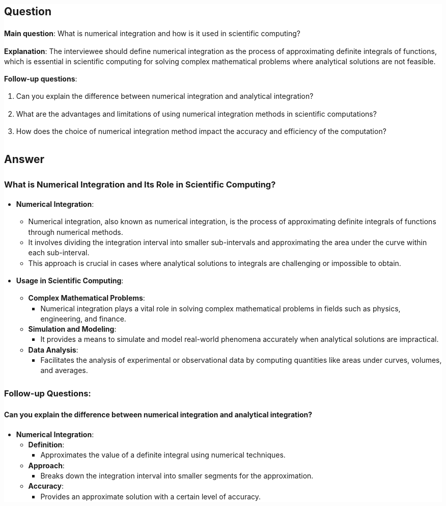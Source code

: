 ## Question
**Main question**: What is numerical integration and how is it used in scientific computing?

**Explanation**: The interviewee should define numerical integration as the process of approximating definite integrals of functions, which is essential in scientific computing for solving complex mathematical problems where analytical solutions are not feasible.

**Follow-up questions**:

1. Can you explain the difference between numerical integration and analytical integration?

2. What are the advantages and limitations of using numerical integration methods in scientific computations?

3. How does the choice of numerical integration method impact the accuracy and efficiency of the computation?





## Answer

### What is Numerical Integration and Its Role in Scientific Computing?

- **Numerical Integration**: 
    - Numerical integration, also known as numerical integration, is the process of approximating definite integrals of functions through numerical methods. 
    - It involves dividing the integration interval into smaller sub-intervals and approximating the area under the curve within each sub-interval.
    - This approach is crucial in cases where analytical solutions to integrals are challenging or impossible to obtain.

- **Usage in Scientific Computing**:
    - **Complex Mathematical Problems**: 
        - Numerical integration plays a vital role in solving complex mathematical problems in fields such as physics, engineering, and finance.
    - **Simulation and Modeling**: 
        - It provides a means to simulate and model real-world phenomena accurately when analytical solutions are impractical.
    - **Data Analysis**: 
        - Facilitates the analysis of experimental or observational data by computing quantities like areas under curves, volumes, and averages.

### Follow-up Questions:

#### Can you explain the difference between numerical integration and analytical integration?

- **Numerical Integration**:
    - **Definition**:
        - Approximates the value of a definite integral using numerical techniques.
    - **Approach**:
        - Breaks down the integration interval into smaller segments for the approximation.
    - **Accuracy**:
        - Provides an approximate solution with a certain level of accuracy.
